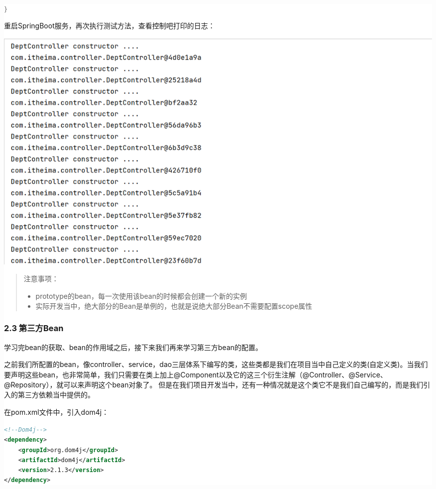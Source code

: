 ~~~java
}
~~~

重启SpringBoot服务，再次执行测试方法，查看控制吧打印的日志：

![image-20230114001736151](assets/image-20230114001736151.png)

> 注意事项：
>
> - prototype的bean，每一次使用该bean的时候都会创建一个新的实例
> - 实际开发当中，绝大部分的Bean是单例的，也就是说绝大部分Bean不需要配置scope属性



### 2.3 第三方Bean

学习完bean的获取、bean的作用域之后，接下来我们再来学习第三方bean的配置。

之前我们所配置的bean，像controller、service，dao三层体系下编写的类，这些类都是我们在项目当中自己定义的类(自定义类)。当我们要声明这些bean，也非常简单，我们只需要在类上加上@Component以及它的这三个衍生注解（@Controller、@Service、@Repository），就可以来声明这个bean对象了。
但是在我们项目开发当中，还有一种情况就是这个类它不是我们自己编写的，而是我们引入的第三方依赖当中提供的。



在pom.xml文件中，引入dom4j：

~~~xml
<!--Dom4j-->
<dependency>
    <groupId>org.dom4j</groupId>
    <artifactId>dom4j</artifactId>
    <version>2.1.3</version>
</dependency>
~~~

